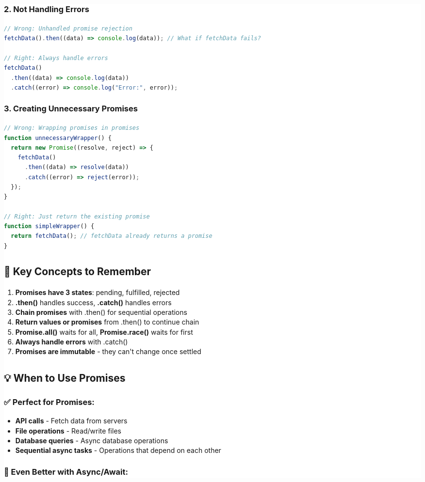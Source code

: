 ### 2. Not Handling Errors

```javascript
// Wrong: Unhandled promise rejection
fetchData().then((data) => console.log(data)); // What if fetchData fails?

// Right: Always handle errors
fetchData()
  .then((data) => console.log(data))
  .catch((error) => console.log("Error:", error));
```

### 3. Creating Unnecessary Promises

```javascript
// Wrong: Wrapping promises in promises
function unnecessaryWrapper() {
  return new Promise((resolve, reject) => {
    fetchData()
      .then((data) => resolve(data))
      .catch((error) => reject(error));
  });
}

// Right: Just return the existing promise
function simpleWrapper() {
  return fetchData(); // fetchData already returns a promise
}
```

## 🎯 Key Concepts to Remember

1. **Promises have 3 states**: pending, fulfilled, rejected
2. **.then()** handles success, **.catch()** handles errors
3. **Chain promises** with .then() for sequential operations
4. **Return values or promises** from .then() to continue chain
5. **Promise.all()** waits for all, **Promise.race()** waits for first
6. **Always handle errors** with .catch()
7. **Promises are immutable** - they can't change once settled

## 💡 When to Use Promises

### ✅ Perfect for Promises:

- **API calls** - Fetch data from servers
- **File operations** - Read/write files
- **Database queries** - Async database operations
- **Sequential async tasks** - Operations that depend on each other

### 🚀 Even Better with Async/Await:

